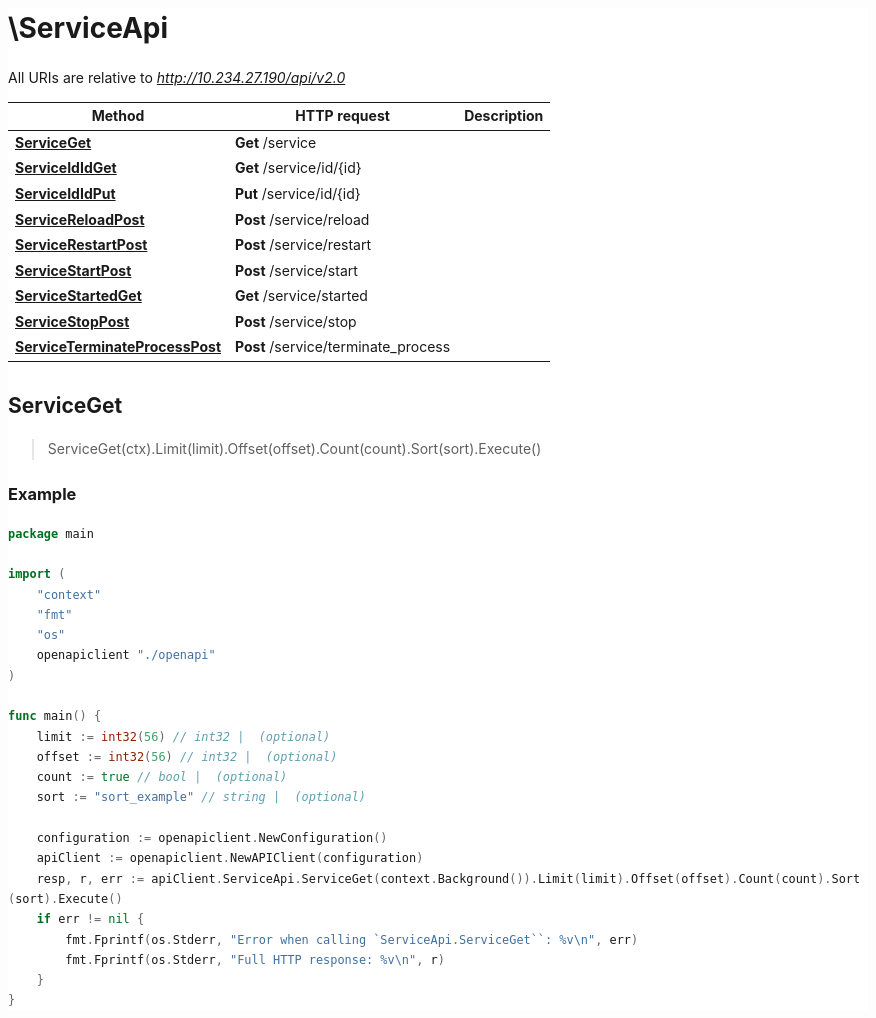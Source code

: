 # \ServiceApi

All URIs are relative to *http://10.234.27.190/api/v2.0*

Method | HTTP request | Description
------------- | ------------- | -------------
[**ServiceGet**](ServiceApi.md#ServiceGet) | **Get** /service | 
[**ServiceIdIdGet**](ServiceApi.md#ServiceIdIdGet) | **Get** /service/id/{id} | 
[**ServiceIdIdPut**](ServiceApi.md#ServiceIdIdPut) | **Put** /service/id/{id} | 
[**ServiceReloadPost**](ServiceApi.md#ServiceReloadPost) | **Post** /service/reload | 
[**ServiceRestartPost**](ServiceApi.md#ServiceRestartPost) | **Post** /service/restart | 
[**ServiceStartPost**](ServiceApi.md#ServiceStartPost) | **Post** /service/start | 
[**ServiceStartedGet**](ServiceApi.md#ServiceStartedGet) | **Get** /service/started | 
[**ServiceStopPost**](ServiceApi.md#ServiceStopPost) | **Post** /service/stop | 
[**ServiceTerminateProcessPost**](ServiceApi.md#ServiceTerminateProcessPost) | **Post** /service/terminate_process | 



## ServiceGet

> ServiceGet(ctx).Limit(limit).Offset(offset).Count(count).Sort(sort).Execute()





### Example

```go
package main

import (
    "context"
    "fmt"
    "os"
    openapiclient "./openapi"
)

func main() {
    limit := int32(56) // int32 |  (optional)
    offset := int32(56) // int32 |  (optional)
    count := true // bool |  (optional)
    sort := "sort_example" // string |  (optional)

    configuration := openapiclient.NewConfiguration()
    apiClient := openapiclient.NewAPIClient(configuration)
    resp, r, err := apiClient.ServiceApi.ServiceGet(context.Background()).Limit(limit).Offset(offset).Count(count).Sort(sort).Execute()
    if err != nil {
        fmt.Fprintf(os.Stderr, "Error when calling `ServiceApi.ServiceGet``: %v\n", err)
        fmt.Fprintf(os.Stderr, "Full HTTP response: %v\n", r)
    }
}
```
